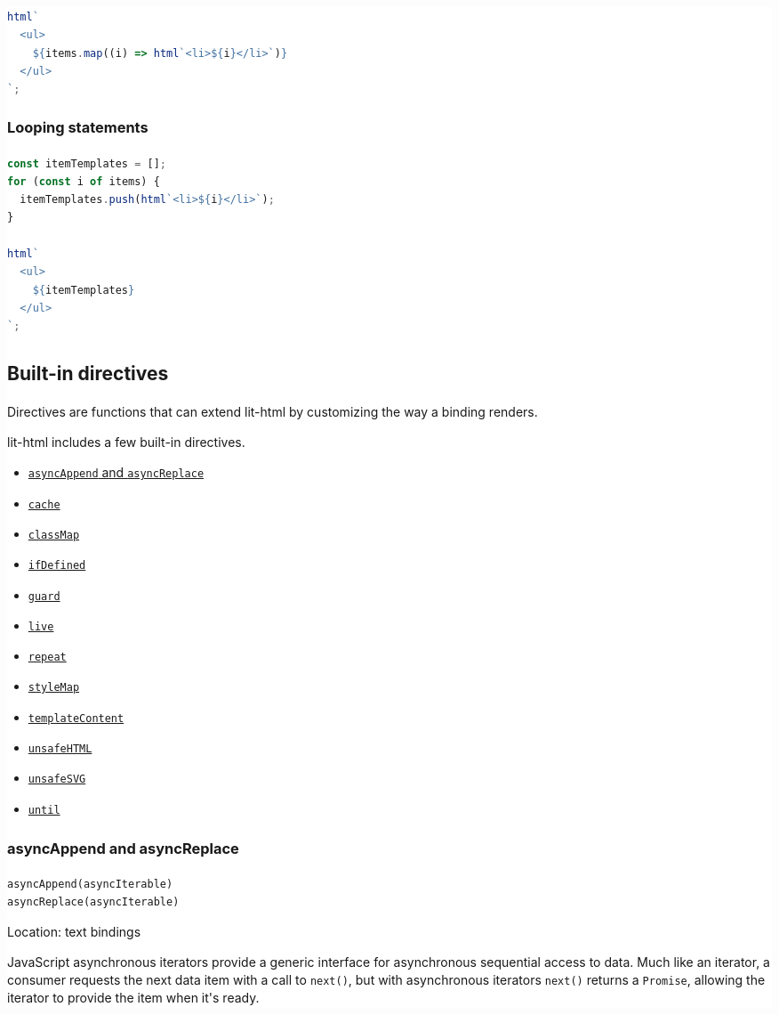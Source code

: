 ```js
html`
  <ul>
    ${items.map((i) => html`<li>${i}</li>`)}
  </ul>
`;
```

### Looping statements

```js
const itemTemplates = [];
for (const i of items) {
  itemTemplates.push(html`<li>${i}</li>`);
}

html`
  <ul>
    ${itemTemplates}
  </ul>
`;
```

## Built-in directives

Directives are functions that can extend lit-html by customizing the way a binding renders.

lit-html includes a few built-in directives.

*   [`asyncAppend` and `asyncReplace`](#asyncappend-and-asyncreplace)
*   [`cache`](#cache)
*   [`classMap`](#classmap)
*   [`ifDefined`](#ifdefined)
*   [`guard`](#guard)
*   [`live`](#live)
*   [`repeat`](#repeat)
*   [`styleMap`](#stylemap)
*   [`templateContent`](#templatecontent)
*   [`unsafeHTML`](#unsafehtml)
*   [`unsafeSVG`](#unsafesvg)

*   [`until`](#until)

### asyncAppend and asyncReplace

`asyncAppend(asyncIterable)`<br>
`asyncReplace(asyncIterable)`

Location: text bindings

JavaScript asynchronous iterators provide a generic interface for asynchronous sequential access to data. Much like an iterator, a consumer requests the next data item with a call to `next()`, but with asynchronous iterators `next()` returns a `Promise`, allowing the iterator to provide the item when it's ready.
